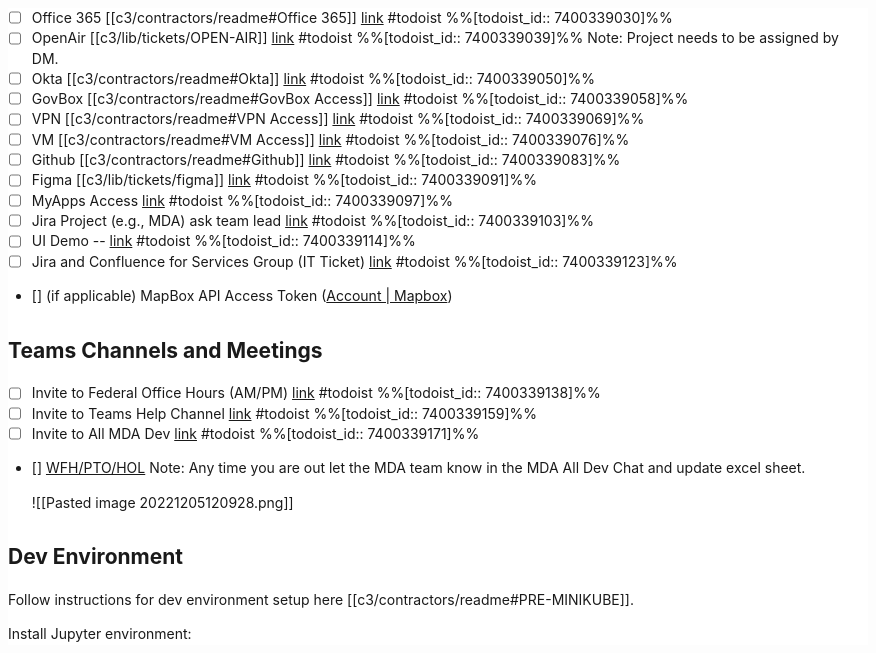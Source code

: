 - [ ] Office 365 [[c3/contractors/readme#Office 365]] [link](https://todoist.com/showTask?id=7400339030) #todoist %%[todoist_id:: 7400339030]%%
- [ ] OpenAir [[c3/lib/tickets/OPEN-AIR]] [link](https://todoist.com/showTask?id=7400339039) #todoist %%[todoist_id:: 7400339039]%%
	  Note: Project needs to be assigned by DM.
- [ ] Okta [[c3/contractors/readme#Okta]] [link](https://todoist.com/showTask?id=7400339050) #todoist %%[todoist_id:: 7400339050]%%
- [ ] GovBox [[c3/contractors/readme#GovBox Access]] [link](https://todoist.com/showTask?id=7400339058) #todoist %%[todoist_id:: 7400339058]%%
- [ ] VPN [[c3/contractors/readme#VPN Access]] [link](https://todoist.com/showTask?id=7400339069) #todoist %%[todoist_id:: 7400339069]%%
- [ ] VM [[c3/contractors/readme#VM Access]] [link](https://todoist.com/showTask?id=7400339076) #todoist %%[todoist_id:: 7400339076]%%
- [ ] Github [[c3/contractors/readme#Github]] [link](https://todoist.com/showTask?id=7400339083) #todoist %%[todoist_id:: 7400339083]%%
- [ ] Figma [[c3/lib/tickets/figma]] [link](https://todoist.com/showTask?id=7400339091) #todoist %%[todoist_id:: 7400339091]%%
- [ ] MyApps Access [link](https://todoist.com/showTask?id=7400339097) #todoist %%[todoist_id:: 7400339097]%%
- [ ] Jira Project (e.g., MDA) ask team lead [link](https://todoist.com/showTask?id=7400339103) #todoist %%[todoist_id:: 7400339103]%%
- [ ] UI Demo -- [link](https://todoist.com/showTask?id=7400339114) #todoist %%[todoist_id:: 7400339114]%%
- [ ] Jira and Confluence for Services Group (IT Ticket) [link](https://todoist.com/showTask?id=7400339123) #todoist %%[todoist_id:: 7400339123]%%
- [] (if applicable) MapBox API Access Token ([Account | Mapbox](https://account.mapbox.com/))

## Teams Channels and Meetings

- [ ] Invite to Federal Office Hours (AM/PM) [link](https://todoist.com/showTask?id=7400339138) #todoist %%[todoist_id:: 7400339138]%%
- [ ] Invite to Teams Help Channel [link](https://todoist.com/showTask?id=7400339159) #todoist %%[todoist_id:: 7400339159]%%
- [ ] Invite to All MDA Dev [link](https://todoist.com/showTask?id=7400339171) #todoist %%[todoist_id:: 7400339171]%%
- [] [WFH/PTO/HOL](https://teams.microsoft.com/l/channel/19%3Aeb84cd356b334a839277be23c01160d0%40thread.tacv2/tab%3A%3A56aa2f9a-a303-43b9-bbfc-61fa87bd729a?groupId=9de28af1-2fe1-406b-ae90-6aec0df8337e&tenantId=53ad779a-93e7-485c-ba20-ac8290d7252b&allowXTenantAccess=false "https://teams.microsoft.com/l/channel/19%3Aeb84cd356b334a839277be23c01160d0%40thread.tacv2/tab%3A%3A56aa2f9a-a303-43b9-bbfc-61fa87bd729a?groupId=9de28af1-2fe1-406b-ae90-6aec0df8337e&tenantId=53ad779a-93e7-485c-ba20-ac8290d7252b&allowXTenantAccess=false")
	Note: Any time you are out let the MDA team know in the MDA All Dev Chat and update excel sheet.

	![[Pasted image 20221205120928.png]]

## Dev Environment

Follow instructions for dev environment setup here [[c3/contractors/readme#PRE-MINIKUBE]].

Install Jupyter environment:


[^1]: Note: these tickets should all be included at initial onboarding.